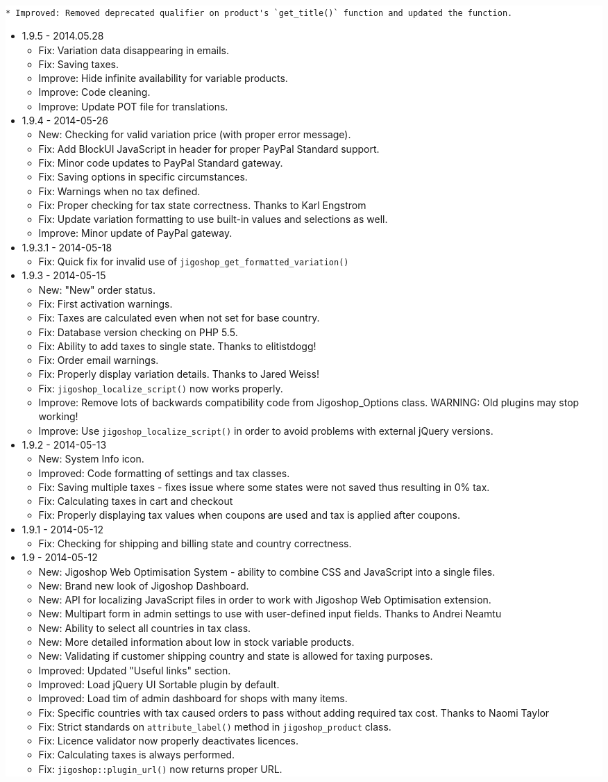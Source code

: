     * Improved: Removed deprecated qualifier on product's `get_title()` function and updated the function.
* 1.9.5 - 2014.05.28
    * Fix: Variation data disappearing in emails.
    * Fix: Saving taxes.
    * Improve: Hide infinite availability for variable products.
    * Improve: Code cleaning.
    * Improve: Update POT file for translations.
* 1.9.4 - 2014-05-26
    * New: Checking for valid variation price (with proper error message).
    * Fix: Add BlockUI JavaScript in header for proper PayPal Standard support.
    * Fix: Minor code updates to PayPal Standard gateway.
    * Fix: Saving options in specific circumstances.
    * Fix: Warnings when no tax defined.
    * Fix: Proper checking for tax state correctness. Thanks to Karl Engstrom
    * Fix: Update variation formatting to use built-in values and selections as well.
    * Improve: Minor update of PayPal gateway.
* 1.9.3.1 - 2014-05-18
    * Fix: Quick fix for invalid use of `jigoshop_get_formatted_variation()`
* 1.9.3 - 2014-05-15
    * New: "New" order status.
    * Fix: First activation warnings.
    * Fix: Taxes are calculated even when not set for base country.
    * Fix: Database version checking on PHP 5.5.
    * Fix: Ability to add taxes to single state. Thanks to elitistdogg!
    * Fix: Order email warnings.
    * Fix: Properly display variation details. Thanks to Jared Weiss!
    * Fix: `jigoshop_localize_script()` now works properly.
    * Improve: Remove lots of backwards compatibility code from Jigoshop_Options class. WARNING: Old plugins may stop working!
    * Improve: Use `jigoshop_localize_script()` in order to avoid problems with external jQuery versions.
* 1.9.2 - 2014-05-13
    * New: System Info icon.
    * Improved: Code formatting of settings and tax classes.
    * Fix: Saving multiple taxes - fixes issue where some states were not saved thus resulting in 0% tax.
    * Fix: Calculating taxes in cart and checkout
    * Fix: Properly displaying tax values when coupons are used and tax is applied after coupons.
* 1.9.1 - 2014-05-12
    * Fix: Checking for shipping and billing state and country correctness.
* 1.9 - 2014-05-12
    * New: Jigoshop Web Optimisation System - ability to combine CSS and JavaScript into a single files.
    * New: Brand new look of Jigoshop Dashboard.
    * New: API for localizing JavaScript files in order to work with Jigoshop Web Optimisation extension.
    * New: Multipart form in admin settings to use with user-defined input fields. Thanks to Andrei Neamtu
    * New: Ability to select all countries in tax class.
    * New: More detailed information about low in stock variable products.
    * New: Validating if customer shipping country and state is allowed for taxing purposes.
    * Improved: Updated "Useful links" section.
    * Improved: Load jQuery UI Sortable plugin by default.
    * Improved: Load tim of admin dashboard for shops with many items.
    * Fix: Specific countries with tax caused orders to pass without adding required tax cost. Thanks to Naomi Taylor
    * Fix: Strict standards on `attribute_label()` method in `jigoshop_product` class.
    * Fix: Licence validator now properly deactivates licences.
    * Fix: Calculating taxes is always performed.
    * Fix: `jigoshop::plugin_url()` now returns proper URL.

